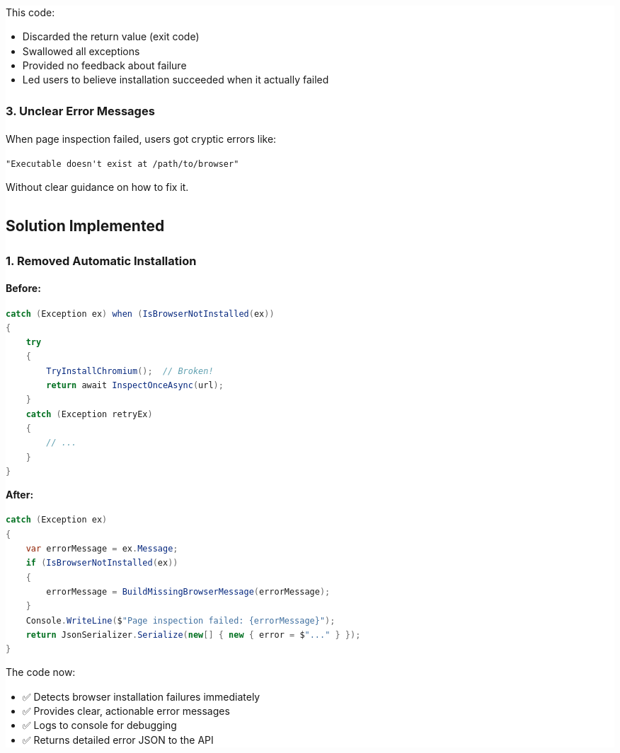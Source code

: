 This code:
- Discarded the return value (exit code)
- Swallowed all exceptions
- Provided no feedback about failure
- Led users to believe installation succeeded when it actually failed

### 3. Unclear Error Messages

When page inspection failed, users got cryptic errors like:
```
"Executable doesn't exist at /path/to/browser"
```

Without clear guidance on how to fix it.

## Solution Implemented

### 1. Removed Automatic Installation

**Before:**
```csharp
catch (Exception ex) when (IsBrowserNotInstalled(ex))
{
    try
    {
        TryInstallChromium();  // Broken!
        return await InspectOnceAsync(url);
    }
    catch (Exception retryEx)
    {
        // ...
    }
}
```

**After:**
```csharp
catch (Exception ex)
{
    var errorMessage = ex.Message;
    if (IsBrowserNotInstalled(ex))
    {
        errorMessage = BuildMissingBrowserMessage(errorMessage);
    }
    Console.WriteLine($"Page inspection failed: {errorMessage}");
    return JsonSerializer.Serialize(new[] { new { error = $"..." } });
}
```

The code now:
- ✅ Detects browser installation failures immediately
- ✅ Provides clear, actionable error messages
- ✅ Logs to console for debugging
- ✅ Returns detailed error JSON to the API
